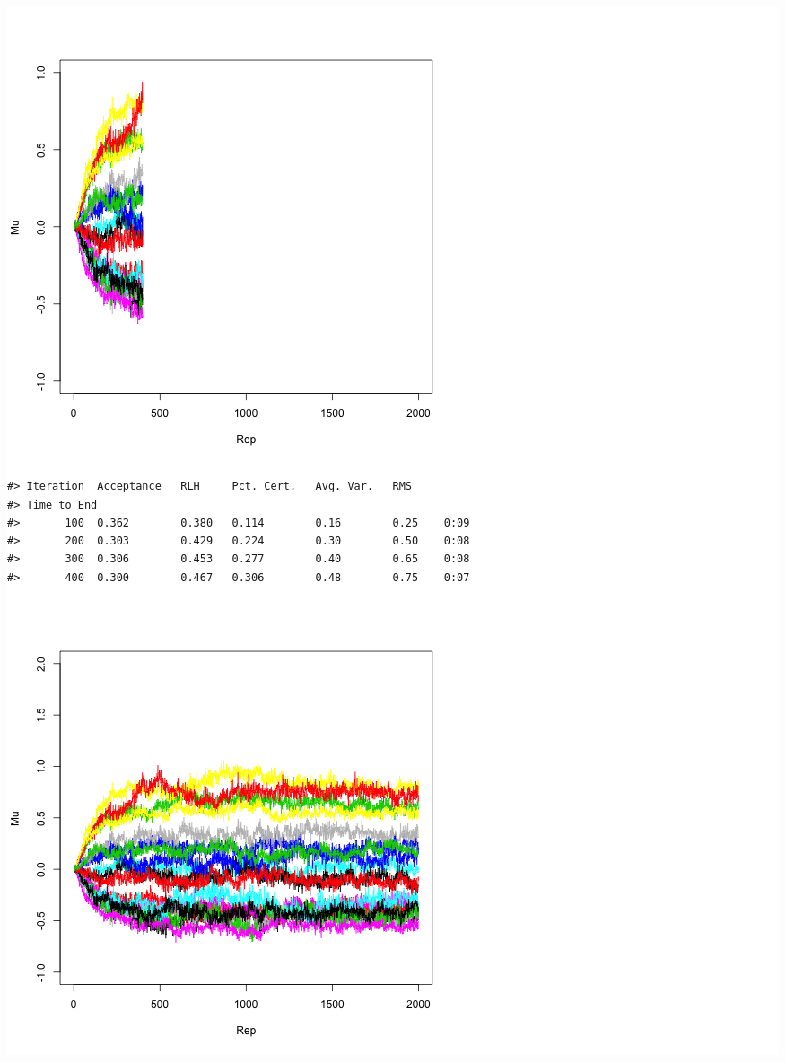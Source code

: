![plot of chunk unnamed-chunk-13](conjoint-slides-figure/unnamed-chunk-13-1.png)

```
#> Iteration  Acceptance   RLH     Pct. Cert.   Avg. Var.   RMS     
#> Time to End
#>       100  0.362        0.380   0.114        0.16        0.25    0:09  
#>       200  0.303        0.429   0.224        0.30        0.50    0:08  
#>       300  0.306        0.453   0.277        0.40        0.65    0:08  
#>       400  0.300        0.467   0.306        0.48        0.75    0:07
```

![plot of chunk unnamed-chunk-13](conjoint-slides-figure/unnamed-chunk-13-2.png)
